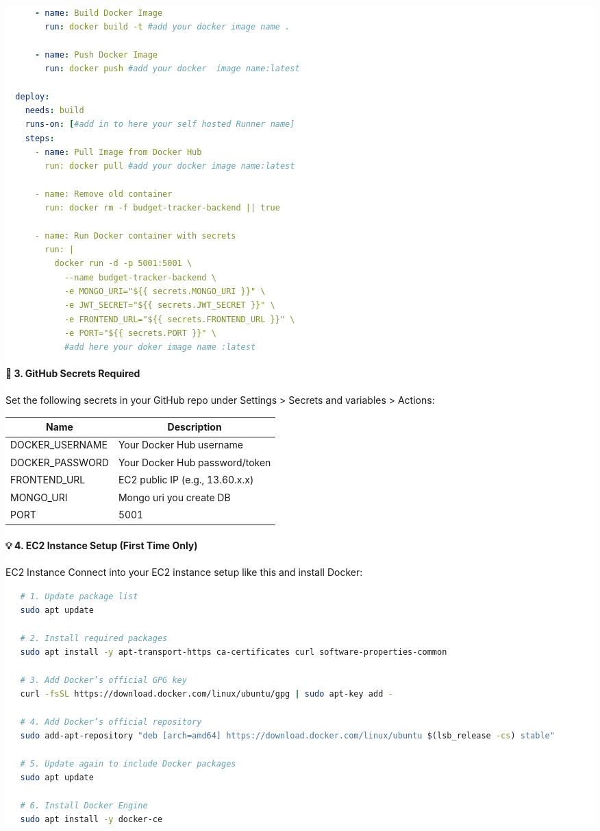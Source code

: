 ```yaml
      - name: Build Docker Image
        run: docker build -t #add your docker image name .

      - name: Push Docker Image
        run: docker push #add your docker  image name:latest

  deploy:
    needs: build
    runs-on: [#add in to here your self hosted Runner name]
    steps:
      - name: Pull Image from Docker Hub
        run: docker pull #add your docker image name:latest

      - name: Remove old container
        run: docker rm -f budget-tracker-backend || true

      - name: Run Docker container with secrets
        run: |
          docker run -d -p 5001:5001 \
            --name budget-tracker-backend \
            -e MONGO_URI="${{ secrets.MONGO_URI }}" \
            -e JWT_SECRET="${{ secrets.JWT_SECRET }}" \
            -e FRONTEND_URL="${{ secrets.FRONTEND_URL }}" \
            -e PORT="${{ secrets.PORT }}" \
            #add here your doker image name :latest
```

#### 🔐 3. GitHub Secrets Required

Set the following secrets in your GitHub repo under Settings > Secrets and variables > Actions:

| Name              | Description                            |
|-------------------|----------------------------------------|
| DOCKER_USERNAME   | Your Docker Hub username               |
| DOCKER_PASSWORD   | Your Docker Hub password/token         |
| FRONTEND_URL      | EC2 public IP (e.g., 13.60.x.x)       |
| MONGO_URI         | Mongo uri you create DB              |
| PORT      | 5001        |

#### 💡 4. EC2 Instance Setup (First Time Only)

EC2 Instance Connect into your EC2 instance setup like this and install Docker:

```bash
   # 1. Update package list
   sudo apt update
   
   # 2. Install required packages
   sudo apt install -y apt-transport-https ca-certificates curl software-properties-common
   
   # 3. Add Docker’s official GPG key
   curl -fsSL https://download.docker.com/linux/ubuntu/gpg | sudo apt-key add -
   
   # 4. Add Docker’s official repository
   sudo add-apt-repository "deb [arch=amd64] https://download.docker.com/linux/ubuntu $(lsb_release -cs) stable"
   
   # 5. Update again to include Docker packages
   sudo apt update
   
   # 6. Install Docker Engine
   sudo apt install -y docker-ce
```